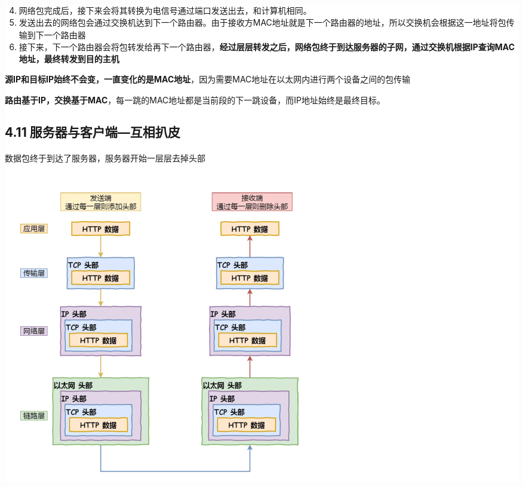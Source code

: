 4. 网络包完成后，接下来会将其转换为电信号通过端口发送出去，和计算机相同。
5. 发送出去的网络包会通过交换机达到下一个路由器。由于接收方MAC地址就是下一个路由器的地址，所以交换机会根据这一地址将包传输到下一个路由器
6. 接下来，下一个路由器会将包转发给再下一个路由器，**经过层层转发之后，网络包终于到达服务器的子网，通过交换机根据IP查询MAC地址，最终转发到目的主机**



**源IP和目标IP始终不会变，一直变化的是MAC地址**，因为需要MAC地址在以太网内进行两个设备之间的包传输

**路由基于IP，交换基于MAC**，每一跳的MAC地址都是当前段的下一跳设备，而IP地址始终是最终目标。



## 4.11 服务器与客户端—互相扒皮

数据包终于到达了服务器，服务器开始一层层去掉头部

<img src="./assets/image-20250914225112999.png" alt="image-20250914225112999" style="zoom:50%;" />
